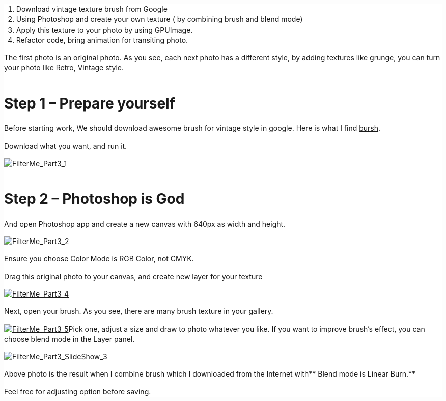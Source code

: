 
1. Download vintage texture brush from Google
2. Using Photoshop and create your own texture ( by combining brush and blend mode)
3. Apply this texture to your photo by using GPUImage.
4. Refactor code, bring animation for transiting photo.

The first photo is an original photo. As you see, each next photo has a different style, by adding textures like grunge, you can turn your photo like Retro, Vintage style.


# Step 1 – Prepare yourself

Before starting work, We should download awesome brush for vintage style in google. Here is what I find [bursh](http://speckyboy.com/2012/02/20/20-subtle-and-soft-textured-photoshop-brush-packs-225-brushes/ "Awesome brush").

Download what you want, and run it.

[![FilterMe_Part3_1](https://i2.wp.com/128.199.214.43/wp-content/uploads/2014/07/FilterMe_Part3_1.png?resize=410%2C54)](https://i2.wp.com/128.199.214.43/wp-content/uploads/2014/07/FilterMe_Part3_1.png)


# Step 2 – Photoshop is God

And open Photoshop app and create a new canvas with 640px as width and height.

[![FilterMe_Part3_2](https://i1.wp.com/128.199.214.43/wp-content/uploads/2014/07/Screen-Shot-2014-07-06-at-13.24.49.png?resize=607%2C425)](https://i1.wp.com/128.199.214.43/wp-content/uploads/2014/07/Screen-Shot-2014-07-06-at-13.24.49.png)

Ensure you choose Color Mode is RGB Color, not CMYK.

Drag this [original photo](http://128.199.214.43/wp-content/uploads/2014/07/originalPhoto.jpg "Original Photo") to your canvas, and create new layer for your texture

[![FilterMe_Part3_4](https://i1.wp.com/128.199.214.43/wp-content/uploads/2014/07/FilterMe_Part3_4.png?resize=201%2C121)](https://i1.wp.com/128.199.214.43/wp-content/uploads/2014/07/FilterMe_Part3_4.png)

Next, open your brush. As you see, there are many brush texture in your gallery.

[![FilterMe_Part3_5](https://i2.wp.com/128.199.214.43/wp-content/uploads/2014/07/FilterMe_Part3_5.png?resize=442%2C419)](https://i2.wp.com/128.199.214.43/wp-content/uploads/2014/07/FilterMe_Part3_5.png)Pick one, adjust a size and draw to photo whatever you like. If you want to improve brush’s effect, you can choose blend mode in the Layer panel.

[![FilterMe_Part3_SlideShow_3](https://i0.wp.com/128.199.214.43/wp-content/uploads/2014/07/FilterMe_Part3_SlideShow_3.jpg?resize=640%2C640)](https://i0.wp.com/128.199.214.43/wp-content/uploads/2014/07/FilterMe_Part3_SlideShow_3.jpg)

Above photo is the result when I combine brush which I downloaded from the Internet with** Blend mode is Linear Burn.**

Feel free for adjusting option before saving.

